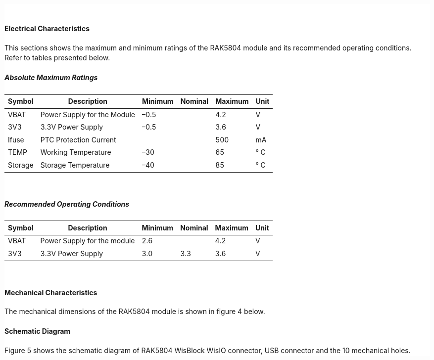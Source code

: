 <br>

#### Electrical Characteristics

This sections shows the maximum and minimum ratings of the RAK5804 module and its recommended operating conditions. Refer to tables presented below. 

##### Absolute Maximum Ratings

| **Symbol** | **Description** | **Minimum** | **Nominal** | **Maximum** | **Unit** | 
| ---- | ---- | ---- | ---- | ---- | ---- | 
| VBAT | Power Supply for the Module | –0.5 |  | 4.2 | V | 
| 3V3 | 3.3V Power Supply | –0.5 |  | 3.6 | V | 
| Ifuse | PTC Protection Current |  |  | 500 | mA | 
| TEMP | Working Temperature | –30 |  | 65 | ° C | 
| Storage | Storage Temperature | –40 |  | 85 | ° C | 

<br>

##### Recommended Operating Conditions

| **Symbol** | **Description** | **Minimum** | **Nominal** | **Maximum** | **Unit** | 
| ---- | ---- | ---- | ---- | ---- | ---- | 
| VBAT | Power Supply for the module | 2.6 |  | 4.2 | V | 
| 3V3 | 3.3V Power Supply | 3.0 | 3.3 | 3.6 | V | 

<br>

#### Mechanical Characteristics


The mechanical dimensions of the RAK5804 module is shown in figure 4 below.


<rk-img
  src="/assets/images/wisblock/rak5804/datasheet/mechanical-dimensions.png"
  width="75%"
  caption="RAK5804 Mechanical Dimensions"
/>

#### Schematic Diagram

Figure 5 shows the schematic diagram of RAK5804 WisBlock WisIO connector, USB connector and the 10 mechanical holes.

<rk-img
  src="/assets/images/wisblock/rak5804/datasheet/schematic-diagram.png"
  width="100%"
  caption="RAK5804 Schematic Diagram"
/>
